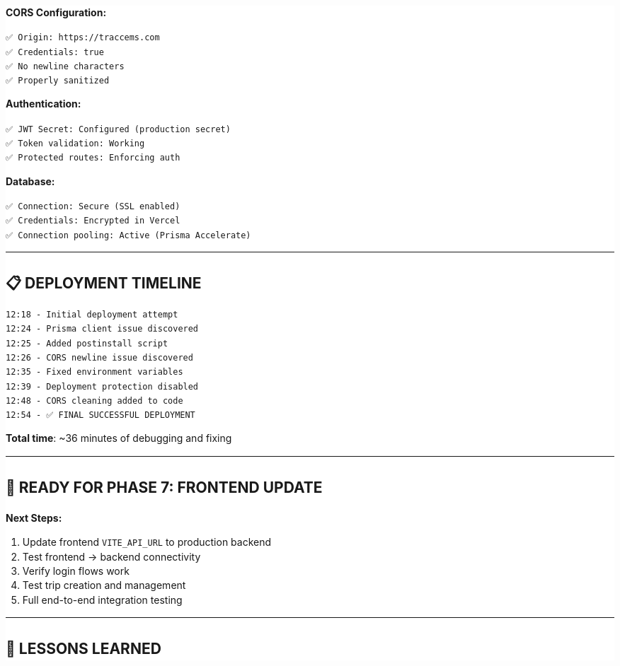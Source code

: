 **CORS Configuration:**
```
✅ Origin: https://traccems.com
✅ Credentials: true
✅ No newline characters
✅ Properly sanitized
```

**Authentication:**
```
✅ JWT Secret: Configured (production secret)
✅ Token validation: Working
✅ Protected routes: Enforcing auth
```

**Database:**
```
✅ Connection: Secure (SSL enabled)
✅ Credentials: Encrypted in Vercel
✅ Connection pooling: Active (Prisma Accelerate)
```

---

## 📋 **DEPLOYMENT TIMELINE**

```
12:18 - Initial deployment attempt
12:24 - Prisma client issue discovered
12:25 - Added postinstall script
12:26 - CORS newline issue discovered
12:35 - Fixed environment variables
12:39 - Deployment protection disabled
12:48 - CORS cleaning added to code
12:54 - ✅ FINAL SUCCESSFUL DEPLOYMENT
```

**Total time**: ~36 minutes of debugging and fixing

---

## 🚀 **READY FOR PHASE 7: FRONTEND UPDATE**

**Next Steps:**
1. Update frontend `VITE_API_URL` to production backend
2. Test frontend → backend connectivity
3. Verify login flows work
4. Test trip creation and management
5. Full end-to-end integration testing

---

## 📝 **LESSONS LEARNED**
